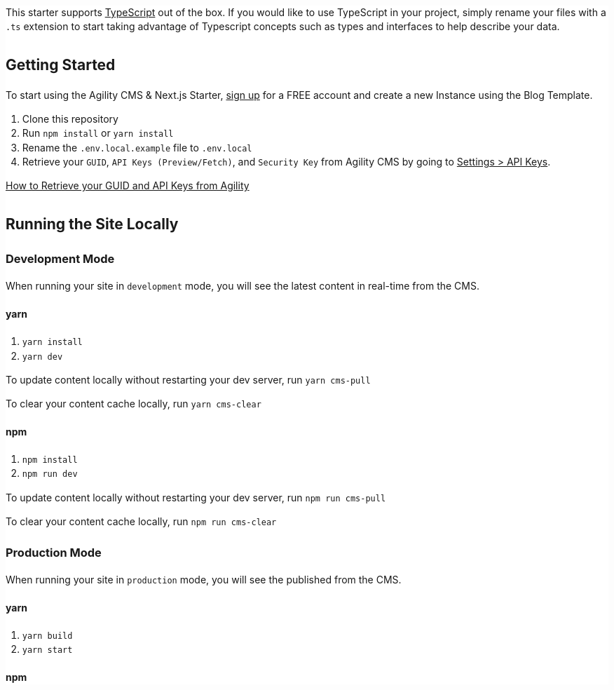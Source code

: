 This starter supports [TypeScript](https://nextjs.org/docs/basic-features/typescript) out of the box. If you would like to use TypeScript in your project, simply rename your files with a `.ts` extension to start taking advantage of Typescript concepts such as types and interfaces to help describe your data.

## Getting Started

To start using the Agility CMS & Next.js Starter, [sign up](https://agilitycms.com/free) for a FREE account and create a new Instance using the Blog Template.

1. Clone this repository
2. Run `npm install` or `yarn install`
3. Rename the `.env.local.example` file to `.env.local`
4. Retrieve your `GUID`, `API Keys (Preview/Fetch)`, and `Security Key` from Agility CMS by going to [Settings > API Keys](https://manager.agilitycms.com/settings/apikeys).

[How to Retrieve your GUID and API Keys from Agility](https://help.agilitycms.com/hc/en-us/articles/360031919212-Retrieving-your-API-Key-s-Guid-and-API-URL-)

## Running the Site Locally

### Development Mode

When running your site in `development` mode, you will see the latest content in real-time from the CMS.

#### yarn

1. `yarn install`
2. `yarn dev`

To update content locally without restarting your dev server, run `yarn cms-pull`

To clear your content cache locally, run `yarn cms-clear`

#### npm

1. `npm install`
2. `npm run dev`

To update content locally without restarting your dev server, run `npm run cms-pull`

To clear your content cache locally, run `npm run cms-clear`

### Production Mode

When running your site in `production` mode, you will see the published from the CMS.

#### yarn

1. `yarn build`
2. `yarn start`

#### npm
